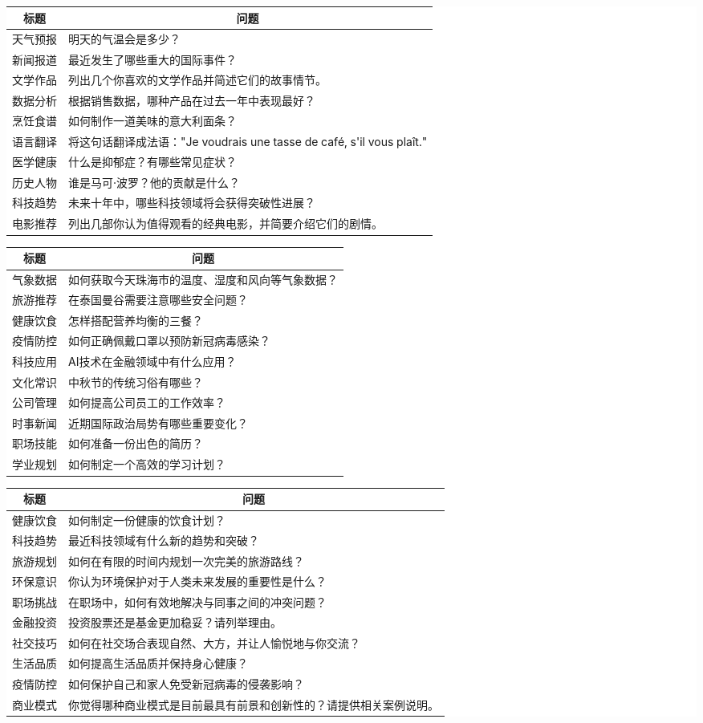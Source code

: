 |标题|问题|
|---|---|
|天气预报|明天的气温会是多少？|
|新闻报道|最近发生了哪些重大的国际事件？|
|文学作品|列出几个你喜欢的文学作品并简述它们的故事情节。|
|数据分析|根据销售数据，哪种产品在过去一年中表现最好？|
|烹饪食谱|如何制作一道美味的意大利面条？|
|语言翻译|将这句话翻译成法语："Je voudrais une tasse de café, s'il vous plaît."|
|医学健康|什么是抑郁症？有哪些常见症状？|
|历史人物|谁是马可·波罗？他的贡献是什么？|
|科技趋势|未来十年中，哪些科技领域将会获得突破性进展？|
|电影推荐|列出几部你认为值得观看的经典电影，并简要介绍它们的剧情。|

| 标题 | 问题 |
| --- | --- |
| 气象数据 | 如何获取今天珠海市的温度、湿度和风向等气象数据？ |
| 旅游推荐 | 在泰国曼谷需要注意哪些安全问题？ |
| 健康饮食 | 怎样搭配营养均衡的三餐？ |
| 疫情防控 | 如何正确佩戴口罩以预防新冠病毒感染？ |
| 科技应用 | AI技术在金融领域中有什么应用？ |
| 文化常识 | 中秋节的传统习俗有哪些？ |
| 公司管理 | 如何提高公司员工的工作效率？ |
| 时事新闻 | 近期国际政治局势有哪些重要变化？ |
| 职场技能 | 如何准备一份出色的简历？ |
| 学业规划 | 如何制定一个高效的学习计划？ |

| 标题                                  | 问题                                                                  |
|---------------------------------------|-----------------------------------------------------------------------|
| 健康饮食                              | 如何制定一份健康的饮食计划？                                          |
| 科技趋势                              | 最近科技领域有什么新的趋势和突破？                                    |
| 旅游规划                              | 如何在有限的时间内规划一次完美的旅游路线？                            |
| 环保意识                              | 你认为环境保护对于人类未来发展的重要性是什么？                        |
| 职场挑战                              | 在职场中，如何有效地解决与同事之间的冲突问题？                        |
| 金融投资                              | 投资股票还是基金更加稳妥？请列举理由。                                |
| 社交技巧                              | 如何在社交场合表现自然、大方，并让人愉悦地与你交流？                  |
| 生活品质                              | 如何提高生活品质并保持身心健康？                                      |
| 疫情防控                              | 如何保护自己和家人免受新冠病毒的侵袭影响？                            |
| 商业模式                              | 你觉得哪种商业模式是目前最具有前景和创新性的？请提供相关案例说明。|
